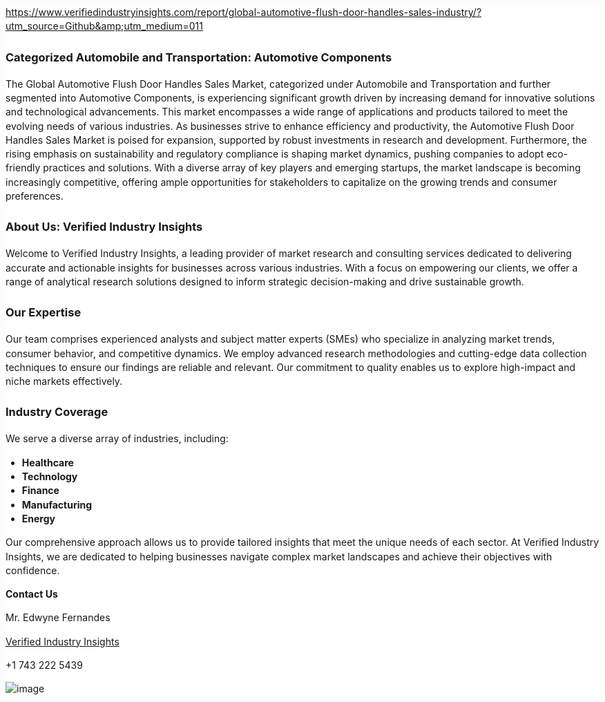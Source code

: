 </strong><a href="https://www.verifiedindustryinsights.com/report/global-automotive-flush-door-handles-sales-industry/?utm_source=Github&amp;utm_medium=011">https://www.verifiedindustryinsights.com/report/global-automotive-flush-door-handles-sales-industry/?utm_source=Github&amp;utm_medium=011</a>&nbsp;</p><h3>Categorized Automobile and Transportation: Automotive Components </h3><p>The Global Automotive Flush Door Handles Sales Market, categorized under Automobile and Transportation and further segmented into Automotive Components, is experiencing significant growth driven by increasing demand for innovative solutions and technological advancements. This market encompasses a wide range of applications and products tailored to meet the evolving needs of various industries. As businesses strive to enhance efficiency and productivity, the Automotive Flush Door Handles Sales Market is poised for expansion, supported by robust investments in research and development. Furthermore, the rising emphasis on sustainability and regulatory compliance is shaping market dynamics, pushing companies to adopt eco-friendly practices and solutions. With a diverse array of key players and emerging startups, the market landscape is becoming increasingly competitive, offering ample opportunities for stakeholders to capitalize on the growing trends and consumer preferences.</p><h3>About Us: Verified Industry Insights</h3><p>Welcome to Verified Industry Insights, a leading provider of market research and consulting services dedicated to delivering accurate and actionable insights for businesses across various industries. With a focus on empowering our clients, we offer a range of analytical research solutions designed to inform strategic decision-making and drive sustainable growth.</p><h3>Our Expertise</h3><p>Our team comprises experienced analysts and subject matter experts (SMEs) who specialize in analyzing market trends, consumer behavior, and competitive dynamics. We employ advanced research methodologies and cutting-edge data collection techniques to ensure our findings are reliable and relevant. Our commitment to quality enables us to explore high-impact and niche markets effectively.</p><h3>Industry Coverage</h3><p>We serve a diverse array of industries, including:</p><ul><li><strong>Healthcare</strong></li><li><strong>Technology</strong></li><li><strong>Finance</strong></li><li><strong>Manufacturing</strong></li><li><strong>Energy</strong></li></ul><p>Our comprehensive approach allows us to provide tailored insights that meet the unique needs of each sector. At Verified Industry Insights, we are dedicated to helping businesses navigate complex market landscapes and achieve their objectives with confidence.</p><p><strong>Contact Us</strong></p><p>Mr. Edwyne Fernandes</p><p><a href="https://www.verifiedindustryinsights.com/">Verified Industry Insights</a></p><p>+1 743 222 5439</p>
![image](https://github.com/user-attachments/assets/fd093a31-57e6-4253-ba2a-7203499b3da4)
